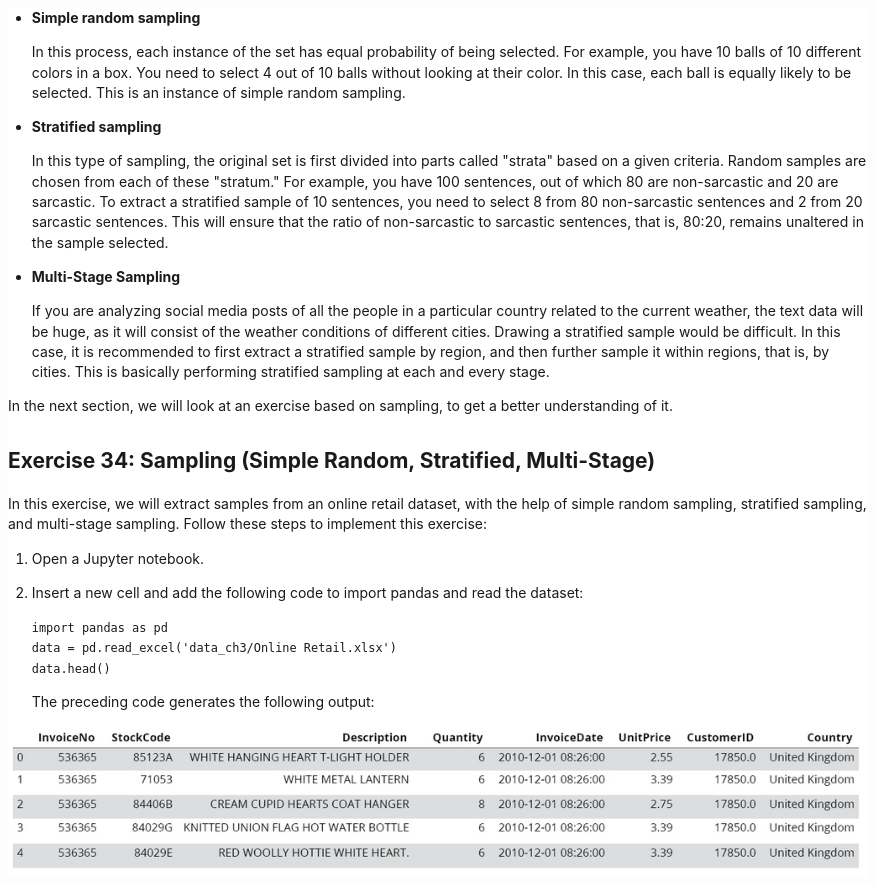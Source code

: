 -   **Simple random sampling**

    In this process, each instance of the set has equal probability of
    being selected. For example, you have 10 balls of 10 different
    colors in a box. You need to select 4 out of 10 balls without
    looking at their color. In this case, each ball is equally likely to
    be selected. This is an instance of simple random sampling.

-   **Stratified sampling**

    In this type of sampling, the original set is first divided into
    parts called \"strata\" based on a given criteria. Random samples
    are chosen from each of these \"stratum.\" For example, you have 100
    sentences, out of which 80 are non-sarcastic and 20 are sarcastic.
    To extract a stratified sample of 10 sentences, you need to select 8
    from 80 non-sarcastic sentences and 2 from 20 sarcastic sentences.
    This will ensure that the ratio of non-sarcastic to sarcastic
    sentences, that is, 80:20, remains unaltered in the sample selected.

-   **Multi-Stage Sampling**

    If you are analyzing social media posts of all the people in a
    particular country related to the current weather, the text data
    will be huge, as it will consist of the weather conditions of
    different cities. Drawing a stratified sample would be difficult. In
    this case, it is recommended to first extract a stratified sample by
    region, and then further sample it within regions, that is, by
    cities. This is basically performing stratified sampling at each and
    every stage.

In the next section, we will look at an exercise based on sampling, to
get a better understanding of it.

Exercise 34: Sampling (Simple Random, Stratified, Multi-Stage)
--------------------------------------------------------------

In this exercise, we will extract samples from an online retail dataset,
with the help of simple random sampling, stratified sampling, and
multi-stage sampling. Follow these steps to implement this exercise:

1.  Open a Jupyter notebook.

2.  Insert a new cell and add the following code to import pandas and
    read the dataset:

    ```
    import pandas as pd
    data = pd.read_excel('data_ch3/Online Retail.xlsx')
    data.head()
    ```


    The preceding code generates the following output:

    
![](./images/C13142_03_42.jpg)
